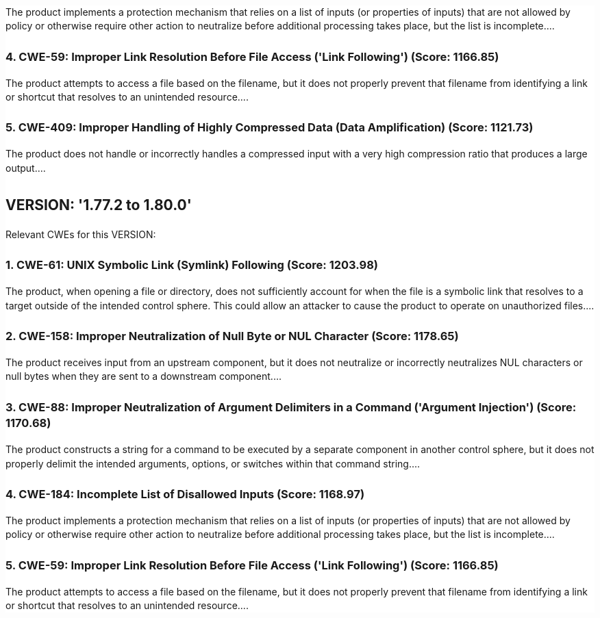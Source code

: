 The product implements a protection mechanism that relies on a list of inputs (or properties of inputs) that are not allowed by policy or otherwise require other action to neutralize before additional processing takes place, but the list is incomplete....

### 4. CWE-59: Improper Link Resolution Before File Access ('Link Following') (Score: 1166.85)

The product attempts to access a file based on the filename, but it does not properly prevent that filename from identifying a link or shortcut that resolves to an unintended resource....

### 5. CWE-409: Improper Handling of Highly Compressed Data (Data Amplification) (Score: 1121.73)

The product does not handle or incorrectly handles a compressed input with a very high compression ratio that produces a large output....

## VERSION: '1.77.2 to 1.80.0'

Relevant CWEs for this VERSION:

### 1. CWE-61: UNIX Symbolic Link (Symlink) Following (Score: 1203.98)

The product, when opening a file or directory, does not sufficiently account for when the file is a symbolic link that resolves to a target outside of the intended control sphere. This could allow an attacker to cause the product to operate on unauthorized files....

### 2. CWE-158: Improper Neutralization of Null Byte or NUL Character (Score: 1178.65)

The product receives input from an upstream component, but it does not neutralize or incorrectly neutralizes NUL characters or null bytes when they are sent to a downstream component....

### 3. CWE-88: Improper Neutralization of Argument Delimiters in a Command ('Argument Injection') (Score: 1170.68)

The product constructs a string for a command to be executed by a separate component
in another control sphere, but it does not properly delimit the
intended arguments, options, or switches within that command string....

### 4. CWE-184: Incomplete List of Disallowed Inputs (Score: 1168.97)

The product implements a protection mechanism that relies on a list of inputs (or properties of inputs) that are not allowed by policy or otherwise require other action to neutralize before additional processing takes place, but the list is incomplete....

### 5. CWE-59: Improper Link Resolution Before File Access ('Link Following') (Score: 1166.85)

The product attempts to access a file based on the filename, but it does not properly prevent that filename from identifying a link or shortcut that resolves to an unintended resource....
